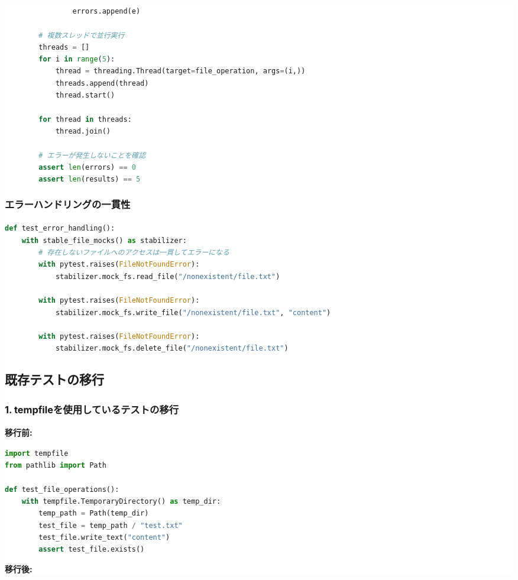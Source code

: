 ```python
                errors.append(e)
        
        # 複数スレッドで並行実行
        threads = []
        for i in range(5):
            thread = threading.Thread(target=file_operation, args=(i,))
            threads.append(thread)
            thread.start()
        
        for thread in threads:
            thread.join()
        
        # エラーが発生しないことを確認
        assert len(errors) == 0
        assert len(results) == 5
```

### エラーハンドリングの一貫性

```python
def test_error_handling():
    with stable_file_mocks() as stabilizer:
        # 存在しないファイルへのアクセスは一貫してエラーになる
        with pytest.raises(FileNotFoundError):
            stabilizer.mock_fs.read_file("/nonexistent/file.txt")
        
        with pytest.raises(FileNotFoundError):
            stabilizer.mock_fs.write_file("/nonexistent/file.txt", "content")
        
        with pytest.raises(FileNotFoundError):
            stabilizer.mock_fs.delete_file("/nonexistent/file.txt")
```

## 既存テストの移行

### 1. tempfileを使用しているテストの移行

**移行前:**

```python
import tempfile
from pathlib import Path

def test_file_operations():
    with tempfile.TemporaryDirectory() as temp_dir:
        temp_path = Path(temp_dir)
        test_file = temp_path / "test.txt"
        test_file.write_text("content")
        assert test_file.exists()
```

**移行後:**

